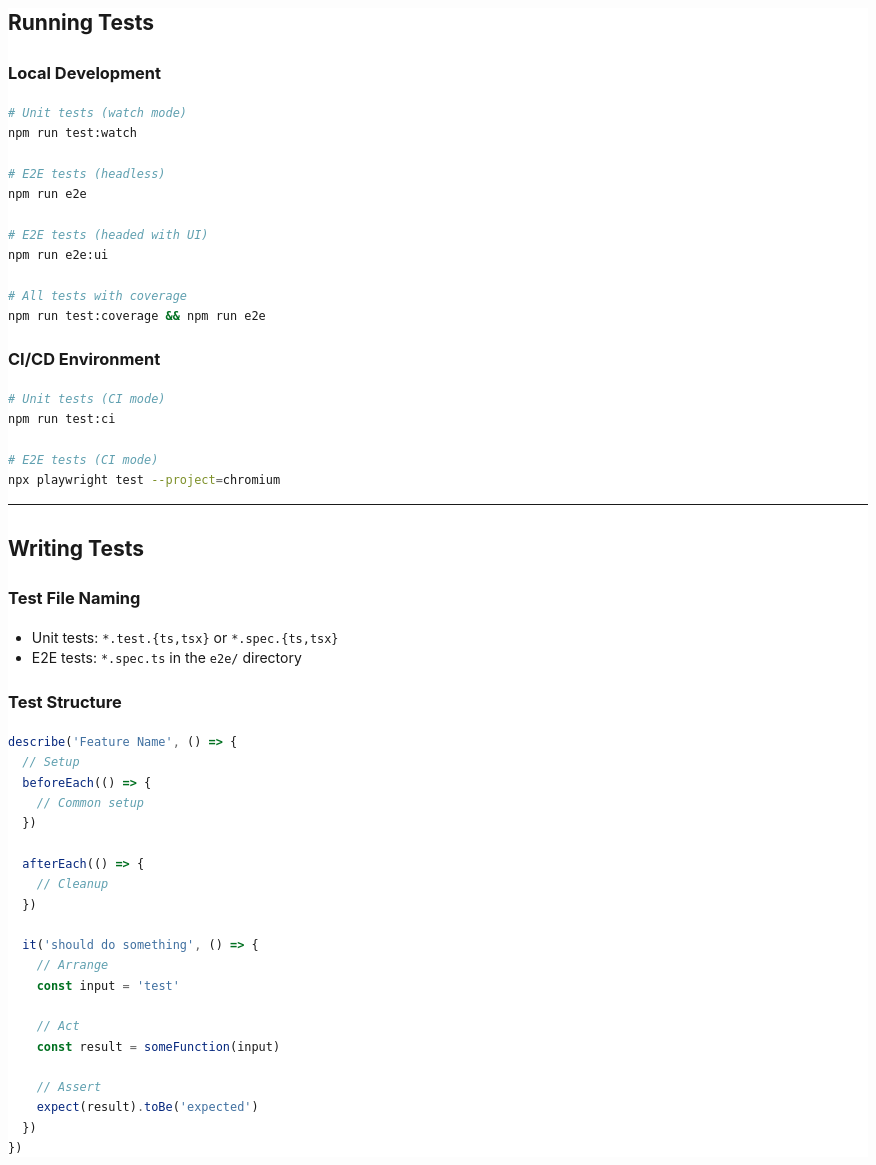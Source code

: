 
## Running Tests

### Local Development

```bash
# Unit tests (watch mode)
npm run test:watch

# E2E tests (headless)
npm run e2e

# E2E tests (headed with UI)
npm run e2e:ui

# All tests with coverage
npm run test:coverage && npm run e2e
```

### CI/CD Environment

```bash
# Unit tests (CI mode)
npm run test:ci

# E2E tests (CI mode)
npx playwright test --project=chromium
```

---

## Writing Tests

### Test File Naming
- Unit tests: `*.test.{ts,tsx}` or `*.spec.{ts,tsx}`
- E2E tests: `*.spec.ts` in the `e2e/` directory

### Test Structure

```typescript
describe('Feature Name', () => {
  // Setup
  beforeEach(() => {
    // Common setup
  })
  
  afterEach(() => {
    // Cleanup
  })
  
  it('should do something', () => {
    // Arrange
    const input = 'test'
    
    // Act
    const result = someFunction(input)
    
    // Assert
    expect(result).toBe('expected')
  })
})
```
